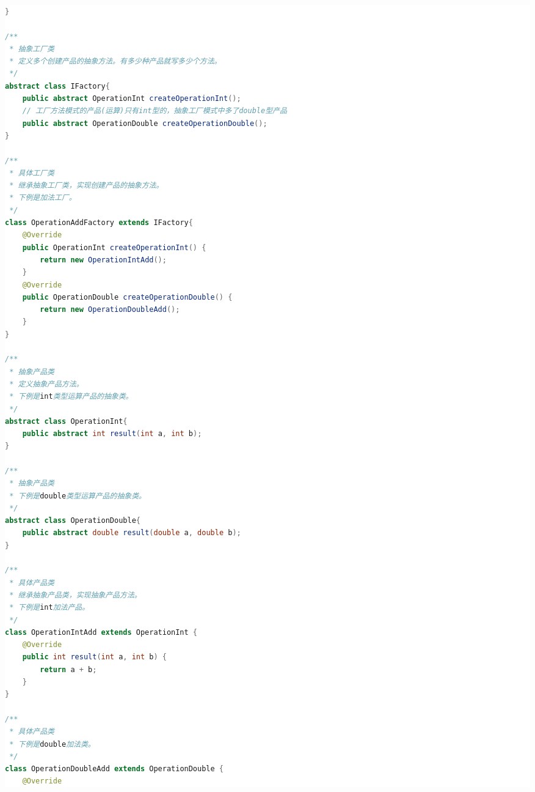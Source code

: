 ```java
}

/**
 * 抽象工厂类
 * 定义多个创建产品的抽象方法。有多少种产品就写多少个方法。
 */
abstract class IFactory{
    public abstract OperationInt createOperationInt();
    // 工厂方法模式的产品(运算)只有int型的，抽象工厂模式中多了double型产品
    public abstract OperationDouble createOperationDouble();
}

/**
 * 具体工厂类
 * 继承抽象工厂类，实现创建产品的抽象方法。
 * 下例是加法工厂。
 */
class OperationAddFactory extends IFactory{
    @Override
    public OperationInt createOperationInt() {
        return new OperationIntAdd();
    }
    @Override
    public OperationDouble createOperationDouble() {
        return new OperationDoubleAdd();
    }
}

/**
 * 抽象产品类
 * 定义抽象产品方法。
 * 下例是int类型运算产品的抽象类。
 */
abstract class OperationInt{
    public abstract int result(int a, int b);
}

/**
 * 抽象产品类
 * 下例是double类型运算产品的抽象类。
 */
abstract class OperationDouble{
    public abstract double result(double a, double b);
}

/**
 * 具体产品类
 * 继承抽象产品类，实现抽象产品方法。
 * 下例是int加法产品。
 */
class OperationIntAdd extends OperationInt {
    @Override
    public int result(int a, int b) {
        return a + b;
    }
}

/**
 * 具体产品类
 * 下例是double加法类。
 */
class OperationDoubleAdd extends OperationDouble {
    @Override
```
